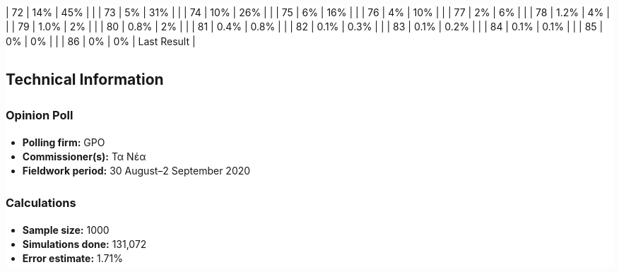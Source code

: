 | 72 | 14% | 45% |  |
| 73 | 5% | 31% |  |
| 74 | 10% | 26% |  |
| 75 | 6% | 16% |  |
| 76 | 4% | 10% |  |
| 77 | 2% | 6% |  |
| 78 | 1.2% | 4% |  |
| 79 | 1.0% | 2% |  |
| 80 | 0.8% | 2% |  |
| 81 | 0.4% | 0.8% |  |
| 82 | 0.1% | 0.3% |  |
| 83 | 0.1% | 0.2% |  |
| 84 | 0.1% | 0.1% |  |
| 85 | 0% | 0% |  |
| 86 | 0% | 0% | Last Result |


## Technical Information

### Opinion Poll

+ **Polling firm:** GPO
+ **Commissioner(s):** Τα Νέα
+ **Fieldwork period:** 30 August–2 September 2020

### Calculations

+ **Sample size:** 1000
+ **Simulations done:** 131,072
+ **Error estimate:** 1.71%

